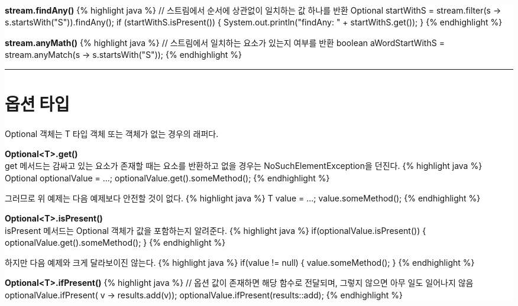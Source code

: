 **stream.findAny()**
{% highlight java %}
// 스트림에서 순서에 상관없이 일치하는 값 하나를 반환
Optional<String> startWithS = stream.filter(s -> s.startsWith("S")).findAny();
if (startWithS.isPresent()) {
    System.out.println("findAny: " + startWithS.get());
}
{% endhighlight %}

**stream.anyMath()**
{% highlight java %}
// 스트림에서 일치하는 요소가 있는지 여부를 반환
boolean aWordStartWithS = stream.anyMatch(s -> s.startsWith("S"));
{% endhighlight %}

---

# 옵션 타입

Optional<T> 객체는 T 타입 객체 또는 객체가 없는 경우의 래퍼다.

**Optional\<T>.get()**   
get 메서드는 감싸고 있는 요소가 존재할 때는 요소를 반환하고 없을 경우는 NoSuchElementException을 던진다. 
{% highlight java %} 
Optional<T> optionalValue = ...;
optionalValue.get().someMethod();
{% endhighlight %}

그러므로 위 예제는 다음 예제보다 안전할 것이 없다. 
{% highlight java %}
T value = ...;
value.someMethod();
{% endhighlight %}

**Optional\<T>.isPresent()**  
isPresent 메서드는 Optional<T> 객체가 값을 포함하는지 알려준다.
{% highlight java %}
if(optionalValue.isPresent()) {
	optionalValue.get().someMethod();
}
{% endhighlight %}

하지만 다음 예제와 크게 달라보이진 않는다.
{% highlight java %}
if(value != null) {
	value.someMethod();
}
{% endhighlight %}

**Optional\<T>.ifPresent()**
{% highlight java %}
// 옵션 값이 존재하면 해당 함수로 전달되며, 그렇지 않으면 아무 일도 일어나지 않음
optionalValue.ifPresent( v -> results.add(v));
optionalValue.ifPresent(results::add);
{% endhighlight %}
